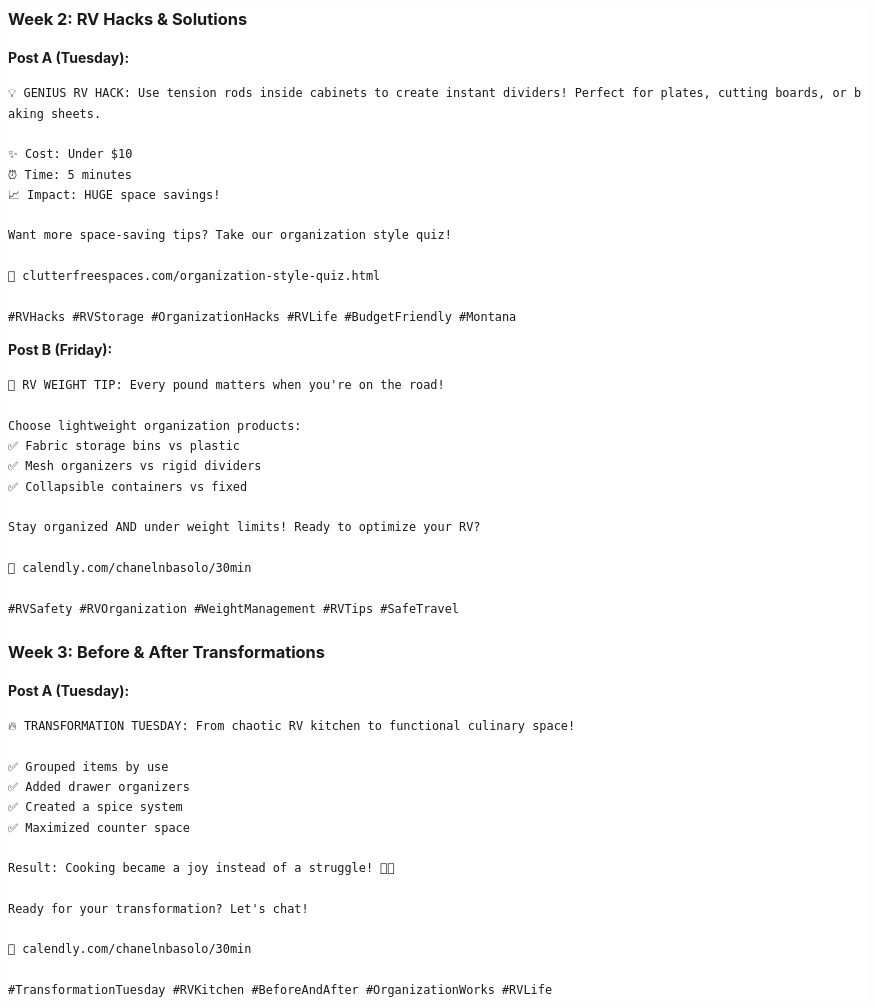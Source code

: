 ### Week 2: RV Hacks & Solutions

**Post A (Tuesday):**
```
💡 GENIUS RV HACK: Use tension rods inside cabinets to create instant dividers! Perfect for plates, cutting boards, or baking sheets.

✨ Cost: Under $10
⏰ Time: 5 minutes
📈 Impact: HUGE space savings!

Want more space-saving tips? Take our organization style quiz!

🔗 clutterfreespaces.com/organization-style-quiz.html

#RVHacks #RVStorage #OrganizationHacks #RVLife #BudgetFriendly #Montana
```

**Post B (Friday):**
```
🚛 RV WEIGHT TIP: Every pound matters when you're on the road!

Choose lightweight organization products:
✅ Fabric storage bins vs plastic
✅ Mesh organizers vs rigid dividers  
✅ Collapsible containers vs fixed

Stay organized AND under weight limits! Ready to optimize your RV?

🔗 calendly.com/chanelnbasolo/30min

#RVSafety #RVOrganization #WeightManagement #RVTips #SafeTravel
```

### Week 3: Before & After Transformations

**Post A (Tuesday):**
```
🔥 TRANSFORMATION TUESDAY: From chaotic RV kitchen to functional culinary space!

✅ Grouped items by use
✅ Added drawer organizers
✅ Created a spice system
✅ Maximized counter space

Result: Cooking became a joy instead of a struggle! 👨‍🍳

Ready for your transformation? Let's chat!

🔗 calendly.com/chanelnbasolo/30min

#TransformationTuesday #RVKitchen #BeforeAndAfter #OrganizationWorks #RVLife
```
